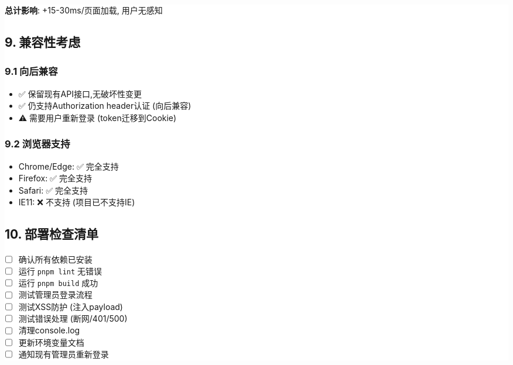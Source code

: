 **总计影响**: +15-30ms/页面加载, 用户无感知

## 9. 兼容性考虑

### 9.1 向后兼容

- ✅ 保留现有API接口,无破坏性变更
- ✅ 仍支持Authorization header认证 (向后兼容)
- ⚠️ 需要用户重新登录 (token迁移到Cookie)

### 9.2 浏览器支持

- Chrome/Edge: ✅ 完全支持
- Firefox: ✅ 完全支持
- Safari: ✅ 完全支持
- IE11: ❌ 不支持 (项目已不支持IE)

## 10. 部署检查清单

- [ ] 确认所有依赖已安装
- [ ] 运行 `pnpm lint` 无错误
- [ ] 运行 `pnpm build` 成功
- [ ] 测试管理员登录流程
- [ ] 测试XSS防护 (注入payload)
- [ ] 测试错误处理 (断网/401/500)
- [ ] 清理console.log
- [ ] 更新环境变量文档
- [ ] 通知现有管理员重新登录
